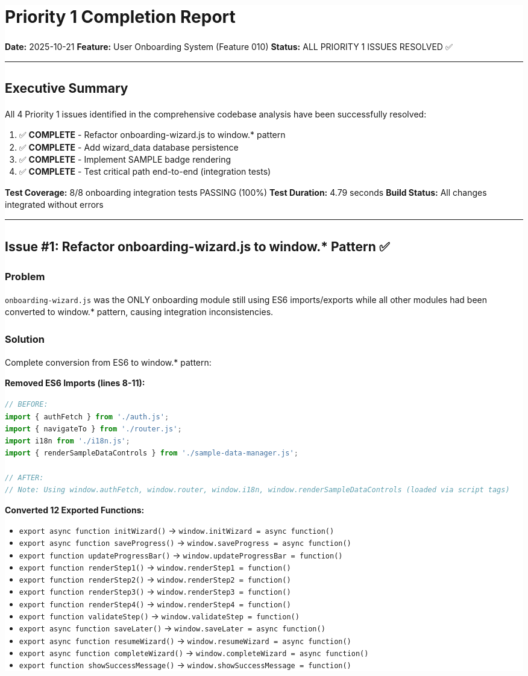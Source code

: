 # Priority 1 Completion Report
**Date:** 2025-10-21
**Feature:** User Onboarding System (Feature 010)
**Status:** ALL PRIORITY 1 ISSUES RESOLVED ✅

---

## Executive Summary

All 4 Priority 1 issues identified in the comprehensive codebase analysis have been successfully resolved:

1. ✅ **COMPLETE** - Refactor onboarding-wizard.js to window.* pattern
2. ✅ **COMPLETE** - Add wizard_data database persistence
3. ✅ **COMPLETE** - Implement SAMPLE badge rendering
4. ✅ **COMPLETE** - Test critical path end-to-end (integration tests)

**Test Coverage:** 8/8 onboarding integration tests PASSING (100%)
**Test Duration:** 4.79 seconds
**Build Status:** All changes integrated without errors

---

## Issue #1: Refactor onboarding-wizard.js to window.* Pattern ✅

### Problem
`onboarding-wizard.js` was the ONLY onboarding module still using ES6 imports/exports while all other modules had been converted to window.* pattern, causing integration inconsistencies.

### Solution
Complete conversion from ES6 to window.* pattern:

**Removed ES6 Imports (lines 8-11):**
```javascript
// BEFORE:
import { authFetch } from './auth.js';
import { navigateTo } from './router.js';
import i18n from './i18n.js';
import { renderSampleDataControls } from './sample-data-manager.js';

// AFTER:
// Note: Using window.authFetch, window.router, window.i18n, window.renderSampleDataControls (loaded via script tags)
```

**Converted 12 Exported Functions:**
- `export async function initWizard()` → `window.initWizard = async function()`
- `export async function saveProgress()` → `window.saveProgress = async function()`
- `export function updateProgressBar()` → `window.updateProgressBar = function()`
- `export function renderStep1()` → `window.renderStep1 = function()`
- `export function renderStep2()` → `window.renderStep2 = function()`
- `export function renderStep3()` → `window.renderStep3 = function()`
- `export function renderStep4()` → `window.renderStep4 = function()`
- `export function validateStep()` → `window.validateStep = function()`
- `export async function saveLater()` → `window.saveLater = async function()`
- `export async function resumeWizard()` → `window.resumeWizard = async function()`
- `export async function completeWizard()` → `window.completeWizard = async function()`
- `export function showSuccessMessage()` → `window.showSuccessMessage = function()`
